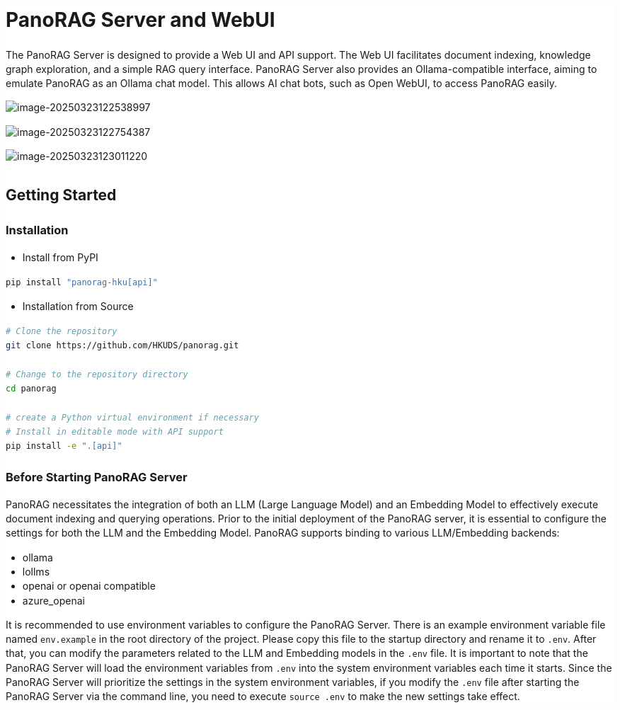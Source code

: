 # PanoRAG Server and WebUI

The PanoRAG Server is designed to provide a Web UI and API support. The Web UI facilitates document indexing, knowledge graph exploration, and a simple RAG query interface. PanoRAG Server also provides an Ollama-compatible interface, aiming to emulate PanoRAG as an Ollama chat model. This allows AI chat bots, such as Open WebUI, to access PanoRAG easily.

![image-20250323122538997](./README.assets/image-20250323122538997.png)

![image-20250323122754387](./README.assets/image-20250323122754387.png)

![image-20250323123011220](./README.assets/image-20250323123011220.png)

## Getting Started

### Installation

*   Install from PyPI

```bash
pip install "panorag-hku[api]"
```

*   Installation from Source

```bash
# Clone the repository
git clone https://github.com/HKUDS/panorag.git

# Change to the repository directory
cd panorag

# create a Python virtual environment if necessary
# Install in editable mode with API support
pip install -e ".[api]"
```

### Before Starting PanoRAG Server

PanoRAG necessitates the integration of both an LLM (Large Language Model) and an Embedding Model to effectively execute document indexing and querying operations. Prior to the initial deployment of the PanoRAG server, it is essential to configure the settings for both the LLM and the Embedding Model. PanoRAG supports binding to various LLM/Embedding backends:

*   ollama
*   lollms
*   openai or openai compatible
*   azure_openai

It is recommended to use environment variables to configure the PanoRAG Server. There is an example environment variable file named `env.example` in the root directory of the project. Please copy this file to the startup directory and rename it to `.env`. After that, you can modify the parameters related to the LLM and Embedding models in the `.env` file. It is important to note that the PanoRAG Server will load the environment variables from `.env` into the system environment variables each time it starts. Since the PanoRAG Server will prioritize the settings in the system environment variables, if you modify the `.env` file after starting the PanoRAG Server via the command line, you need to execute `source .env` to make the new settings take effect.
